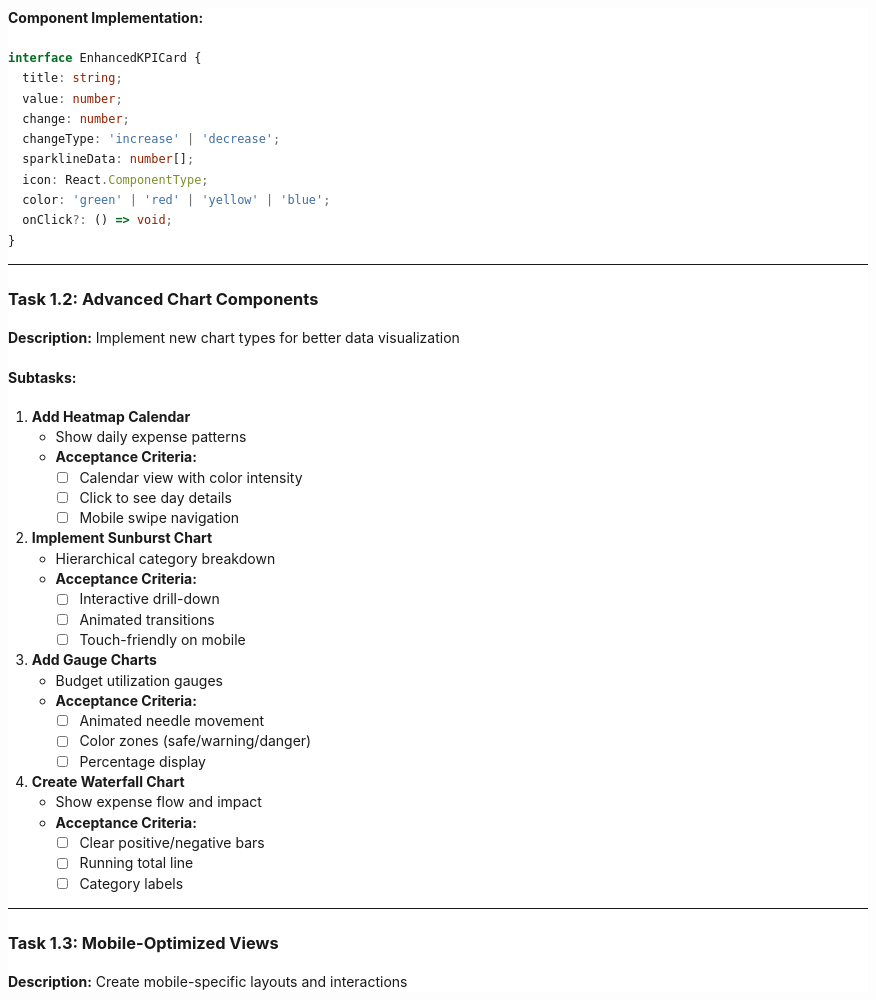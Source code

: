 #### Component Implementation:
```typescript
interface EnhancedKPICard {
  title: string;
  value: number;
  change: number;
  changeType: 'increase' | 'decrease';
  sparklineData: number[];
  icon: React.ComponentType;
  color: 'green' | 'red' | 'yellow' | 'blue';
  onClick?: () => void;
}
```

---

### Task 1.2: Advanced Chart Components
**Description:** Implement new chart types for better data visualization

#### Subtasks:
1. **Add Heatmap Calendar**
   - Show daily expense patterns
   - **Acceptance Criteria:**
     - [ ] Calendar view with color intensity
     - [ ] Click to see day details
     - [ ] Mobile swipe navigation

2. **Implement Sunburst Chart**
   - Hierarchical category breakdown
   - **Acceptance Criteria:**
     - [ ] Interactive drill-down
     - [ ] Animated transitions
     - [ ] Touch-friendly on mobile

3. **Add Gauge Charts**
   - Budget utilization gauges
   - **Acceptance Criteria:**
     - [ ] Animated needle movement
     - [ ] Color zones (safe/warning/danger)
     - [ ] Percentage display

4. **Create Waterfall Chart**
   - Show expense flow and impact
   - **Acceptance Criteria:**
     - [ ] Clear positive/negative bars
     - [ ] Running total line
     - [ ] Category labels

---

### Task 1.3: Mobile-Optimized Views
**Description:** Create mobile-specific layouts and interactions

